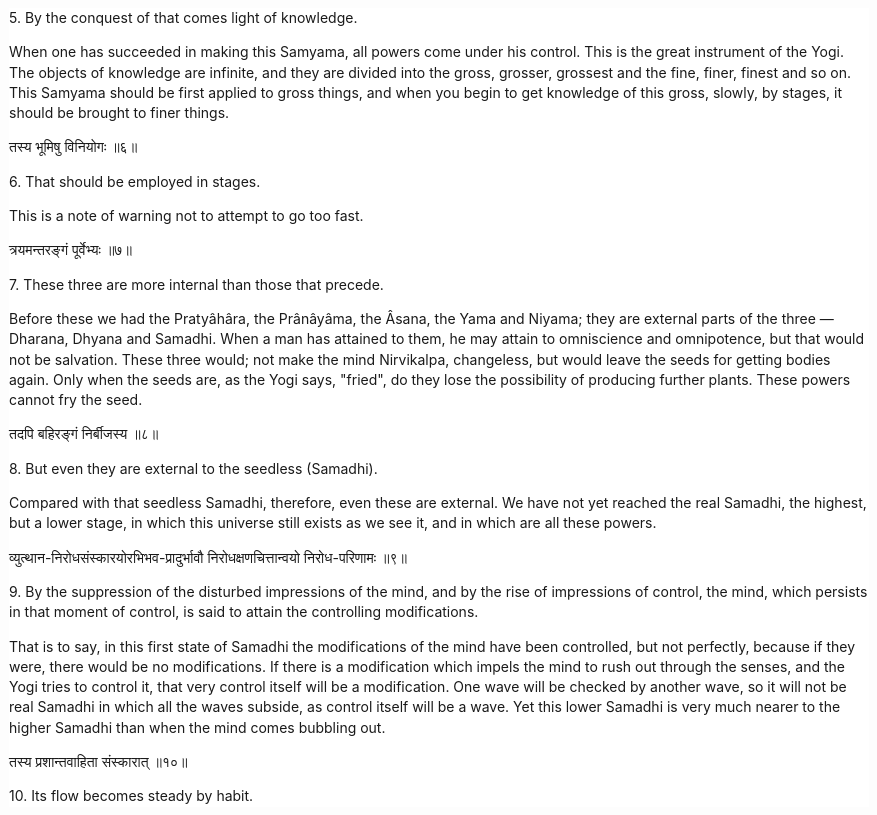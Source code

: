 5\. By the conquest of that comes light of knowledge.

When one has succeeded in making this Samyama, all powers come under his
control. This is the great instrument of the Yogi. The objects of
knowledge are infinite, and they are divided into the gross, grosser,
grossest and the fine, finer, finest and so on. This Samyama should be
first applied to gross things, and when you begin to get knowledge of
this gross, slowly, by stages, it should be brought to finer things.

तस्य भूमिषु विनियोगः ॥६॥

6\. That should be employed in stages.

This is a note of warning not to attempt to go too fast.

त्रयमन्तरङ्गं पूर्वेभ्यः ॥७॥

7\. These three are more internal than those that precede.

Before these we had the Pratyâhâra, the Prânâyâma, the Âsana, the Yama
and Niyama; they are external parts of the three — Dharana, Dhyana and
Samadhi. When a man has attained to them, he may attain to omniscience
and omnipotence, but that would not be salvation. These three would; not
make the mind Nirvikalpa, changeless, but would leave the seeds for
getting bodies again. Only when the seeds are, as the Yogi says,
"fried", do they lose the possibility of producing further plants. These
powers cannot fry the seed.

तदपि बहिरङ्गं निर्बीजस्य ॥८॥

8\. But even they are external to the seedless (Samadhi).

Compared with that seedless Samadhi, therefore, even these are external.
We have not yet reached the real Samadhi, the highest, but a lower
stage, in which this universe still exists as we see it, and in which
are all these powers.

व्युत्थान-निरोधसंस्कारयोरभिभव-प्रादुर्भावौ निरोधक्षणचित्तान्वयो
निरोध-परिणामः ॥९॥

9\. By the suppression of the disturbed impressions of the mind, and by
the rise of impressions of control, the mind, which persists in that
moment of control, is said to attain the controlling modifications.

That is to say, in this first state of Samadhi the modifications of the
mind have been controlled, but not perfectly, because if they were,
there would be no modifications. If there is a modification which impels
the mind to rush out through the senses, and the Yogi tries to control
it, that very control itself will be a modification. One wave will be
checked by another wave, so it will not be real Samadhi in which all the
waves subside, as control itself will be a wave. Yet this lower Samadhi
is very much nearer to the higher Samadhi than when the mind comes
bubbling out.

तस्य प्रशान्तवाहिता संस्कारात् ॥१०॥

10\. Its flow becomes steady by habit.

